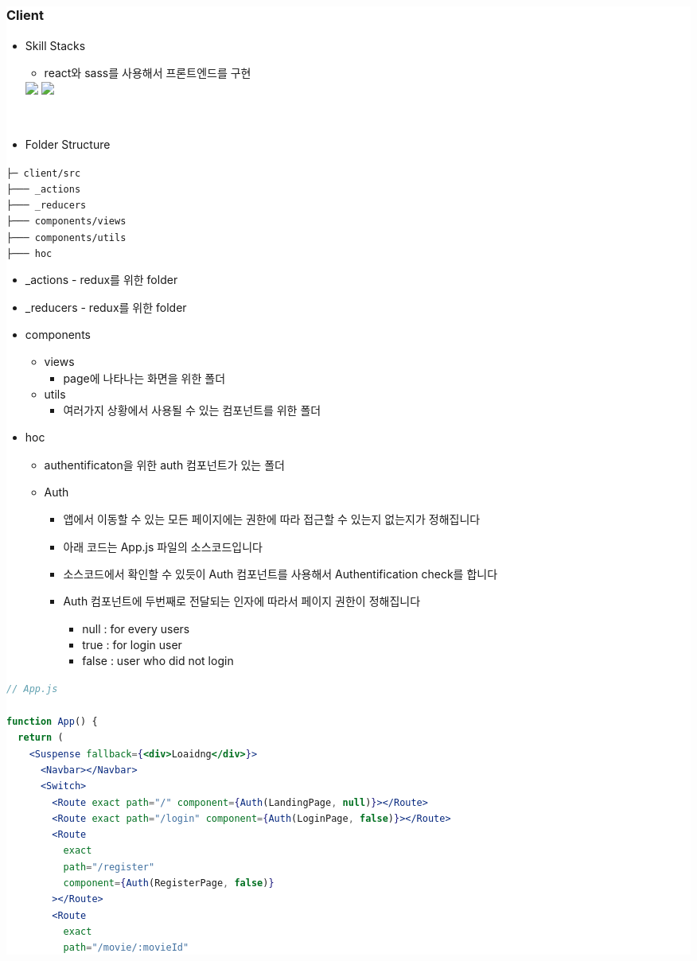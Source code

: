 
### Client

- Skill Stacks

  - react와 sass를 사용해서 프론트엔드를 구현

  <img src="https://upload.wikimedia.org/wikipedia/commons/a/a7/React-icon.svg" width="64px">

  <img src="https://upload.wikimedia.org/wikipedia/commons/9/96/Sass_Logo_Color.svg" width="64px">

&nbsp;

- Folder Structure

```
├─ client/src
├─── _actions
├─── _reducers
├─── components/views
├─── components/utils
├─── hoc

```

- \_actions - redux를 위한 folder

- \_reducers - redux를 위한 folder

- components

  - views
    - page에 나타나는 화면을 위한 폴더
  - utils
    - 여러가지 상황에서 사용될 수 있는 컴포넌트를 위한 폴더

- hoc

  - authentificaton을 위한 auth 컴포넌트가 있는 폴더

  - Auth

    - 앱에서 이동할 수 있는 모든 페이지에는 권한에 따라 접근할 수 있는지 없는지가 정해집니다

    - 아래 코드는 App.js 파일의 소스코드입니다

    - 소스코드에서 확인할 수 있듯이 Auth 컴포넌트를 사용해서 Authentification check를 합니다

    - Auth 컴포넌트에 두번째로 전달되는 인자에 따라서 페이지 권한이 정해집니다

      - null : for every users
      - true : for login user
      - false : user who did not login

```jsx
// App.js

function App() {
  return (
    <Suspense fallback={<div>Loaidng</div>}>
      <Navbar></Navbar>
      <Switch>
        <Route exact path="/" component={Auth(LandingPage, null)}></Route>
        <Route exact path="/login" component={Auth(LoginPage, false)}></Route>
        <Route
          exact
          path="/register"
          component={Auth(RegisterPage, false)}
        ></Route>
        <Route
          exact
          path="/movie/:movieId"
```
